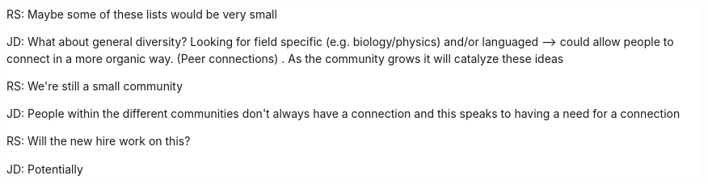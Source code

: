 RS: Maybe some of these lists would be very small

JD:  What about general diversity?  Looking for field specific (e.g. biology/physics) and/or languaged --> could allow people to connect in a more organic way.  (Peer connections) . As the community grows it will catalyze these ideas

RS: We're still a small community

JD:  People within the different communities don't always have a connection and this speaks to having a need for a connection

RS:  Will the new hire work on this? 

JD:  Potentially

